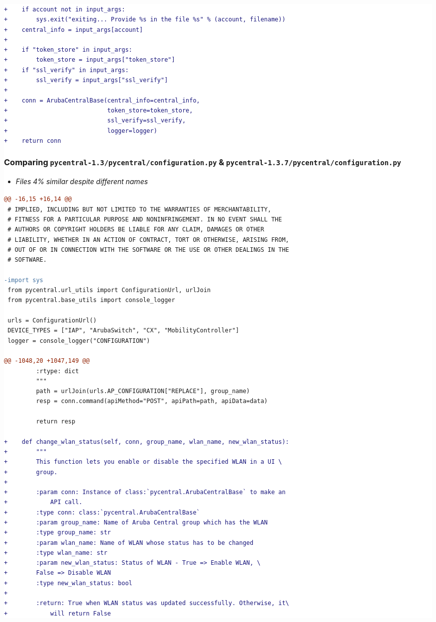 ```diff
+    if account not in input_args:
+        sys.exit("exiting... Provide %s in the file %s" % (account, filename))
+    central_info = input_args[account]
+
+    if "token_store" in input_args:
+        token_store = input_args["token_store"]
+    if "ssl_verify" in input_args:
+        ssl_verify = input_args["ssl_verify"]
+
+    conn = ArubaCentralBase(central_info=central_info,
+                            token_store=token_store,
+                            ssl_verify=ssl_verify,
+                            logger=logger)
+    return conn
```

### Comparing `pycentral-1.3/pycentral/configuration.py` & `pycentral-1.3.7/pycentral/configuration.py`

 * *Files 4% similar despite different names*

```diff
@@ -16,15 +16,14 @@
 # IMPLIED, INCLUDING BUT NOT LIMITED TO THE WARRANTIES OF MERCHANTABILITY,
 # FITNESS FOR A PARTICULAR PURPOSE AND NONINFRINGEMENT. IN NO EVENT SHALL THE
 # AUTHORS OR COPYRIGHT HOLDERS BE LIABLE FOR ANY CLAIM, DAMAGES OR OTHER
 # LIABILITY, WHETHER IN AN ACTION OF CONTRACT, TORT OR OTHERWISE, ARISING FROM,
 # OUT OF OR IN CONNECTION WITH THE SOFTWARE OR THE USE OR OTHER DEALINGS IN THE
 # SOFTWARE.
 
-import sys
 from pycentral.url_utils import ConfigurationUrl, urlJoin
 from pycentral.base_utils import console_logger
 
 urls = ConfigurationUrl()
 DEVICE_TYPES = ["IAP", "ArubaSwitch", "CX", "MobilityController"]
 logger = console_logger("CONFIGURATION")
 
@@ -1048,20 +1047,149 @@
         :rtype: dict
         """
         path = urlJoin(urls.AP_CONFIGURATION["REPLACE"], group_name)
         resp = conn.command(apiMethod="POST", apiPath=path, apiData=data)
 
         return resp
 
+    def change_wlan_status(self, conn, group_name, wlan_name, new_wlan_status):
+        """
+        This function lets you enable or disable the specified WLAN in a UI \
+        group. 
+
+        :param conn: Instance of class:`pycentral.ArubaCentralBase` to make an
+            API call.
+        :type conn: class:`pycentral.ArubaCentralBase`
+        :param group_name: Name of Aruba Central group which has the WLAN
+        :type group_name: str
+        :param wlan_name: Name of WLAN whose status has to be changed
+        :type wlan_name: str
+        :param new_wlan_status: Status of WLAN - True => Enable WLAN, \
+        False => Disable WLAN
+        :type new_wlan_status: bool
+
+        :return: True when WLAN status was updated successfully. Otherwise, it\
+            will return False
```